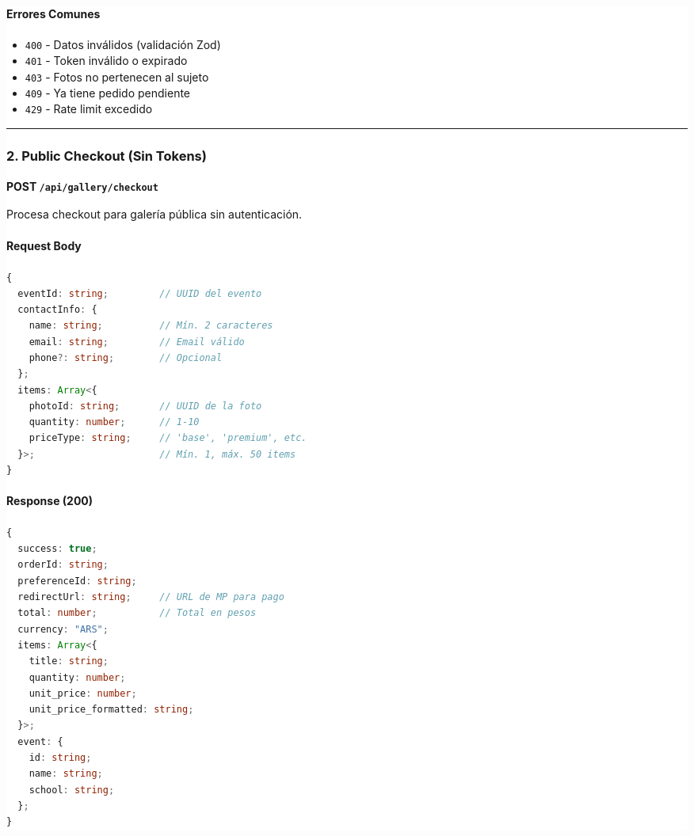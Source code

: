 #### Errores Comunes
- `400` - Datos inválidos (validación Zod)
- `401` - Token inválido o expirado
- `403` - Fotos no pertenecen al sujeto
- `409` - Ya tiene pedido pendiente
- `429` - Rate limit excedido

---

### 2. Public Checkout (Sin Tokens)
**POST `/api/gallery/checkout`**

Procesa checkout para galería pública sin autenticación.

#### Request Body
```typescript
{
  eventId: string;         // UUID del evento
  contactInfo: {
    name: string;          // Mín. 2 caracteres
    email: string;         // Email válido
    phone?: string;        // Opcional
  };
  items: Array<{
    photoId: string;       // UUID de la foto
    quantity: number;      // 1-10
    priceType: string;     // 'base', 'premium', etc.
  }>;                      // Mín. 1, máx. 50 items
}
```

#### Response (200)
```typescript
{
  success: true;
  orderId: string;
  preferenceId: string;
  redirectUrl: string;     // URL de MP para pago
  total: number;           // Total en pesos
  currency: "ARS";
  items: Array<{
    title: string;
    quantity: number;
    unit_price: number;
    unit_price_formatted: string;
  }>;
  event: {
    id: string;
    name: string;
    school: string;
  };
}
```
